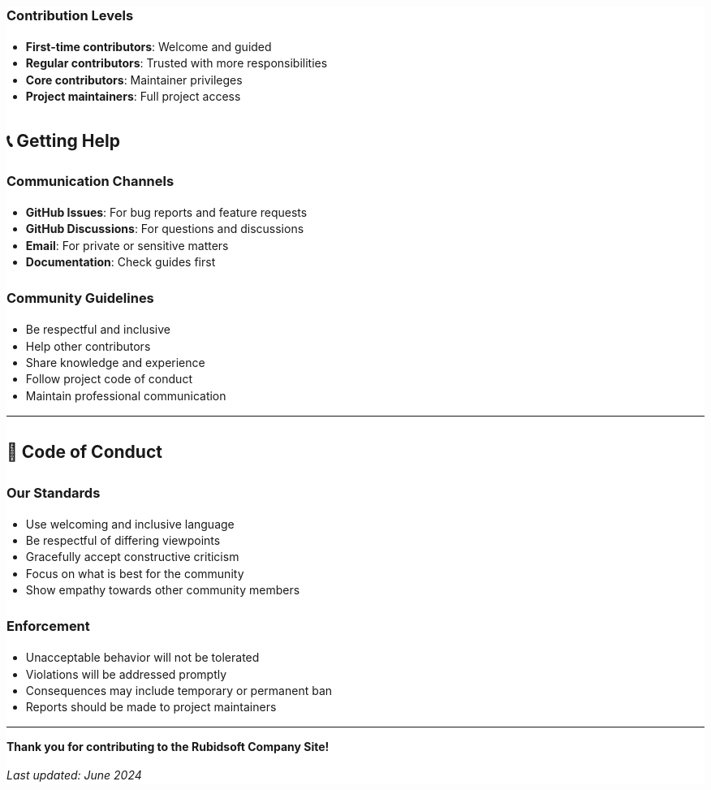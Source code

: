 ### Contribution Levels
- **First-time contributors**: Welcome and guided
- **Regular contributors**: Trusted with more responsibilities
- **Core contributors**: Maintainer privileges
- **Project maintainers**: Full project access

## 📞 Getting Help

### Communication Channels
- **GitHub Issues**: For bug reports and feature requests
- **GitHub Discussions**: For questions and discussions
- **Email**: For private or sensitive matters
- **Documentation**: Check guides first

### Community Guidelines
- Be respectful and inclusive
- Help other contributors
- Share knowledge and experience
- Follow project code of conduct
- Maintain professional communication

---

## 🤝 Code of Conduct

### Our Standards
- Use welcoming and inclusive language
- Be respectful of differing viewpoints
- Gracefully accept constructive criticism
- Focus on what is best for the community
- Show empathy towards other community members

### Enforcement
- Unacceptable behavior will not be tolerated
- Violations will be addressed promptly
- Consequences may include temporary or permanent ban
- Reports should be made to project maintainers

---

**Thank you for contributing to the Rubidsoft Company Site!**

*Last updated: June 2024* 